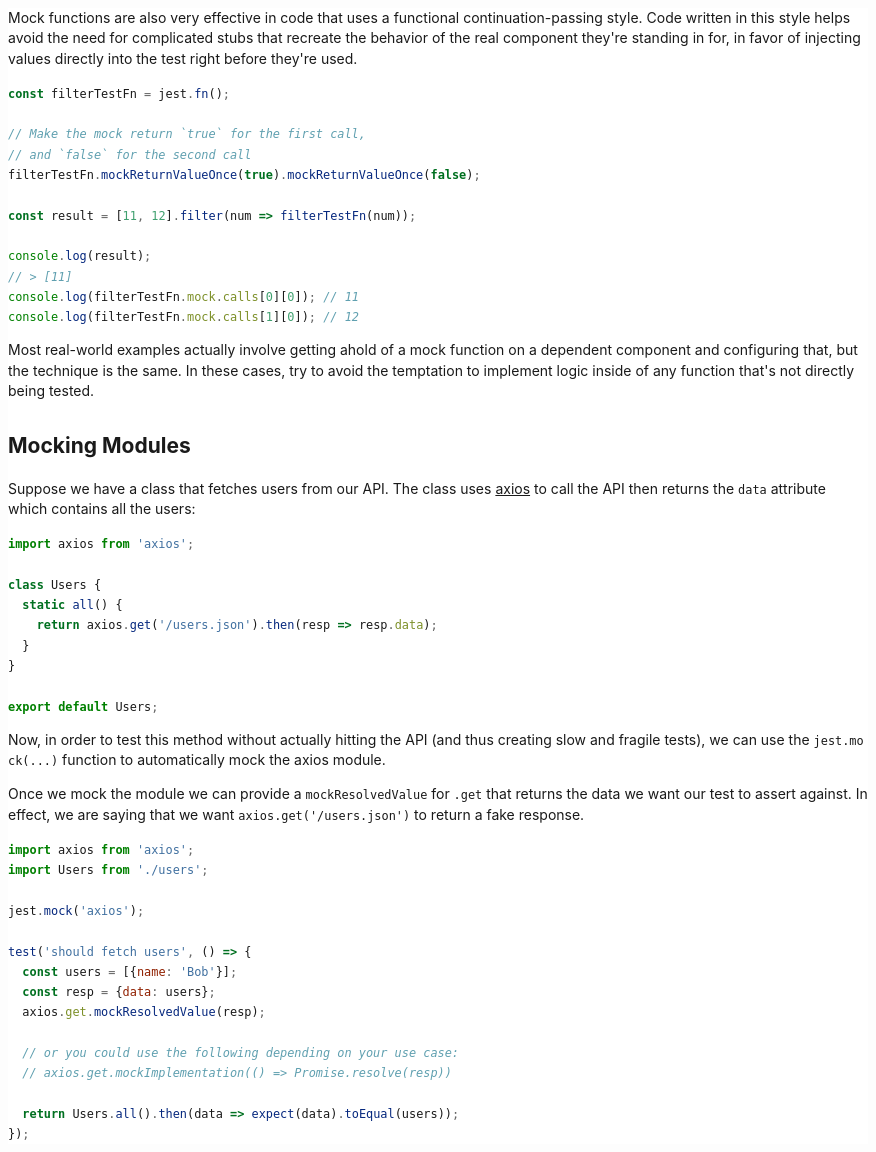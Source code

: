 Mock functions are also very effective in code that uses a functional continuation-passing style. Code written in this style helps avoid the need for complicated stubs that recreate the behavior of the real component they're standing in for, in favor of injecting values directly into the test right before they're used.

```javascript
const filterTestFn = jest.fn();

// Make the mock return `true` for the first call,
// and `false` for the second call
filterTestFn.mockReturnValueOnce(true).mockReturnValueOnce(false);

const result = [11, 12].filter(num => filterTestFn(num));

console.log(result);
// > [11]
console.log(filterTestFn.mock.calls[0][0]); // 11
console.log(filterTestFn.mock.calls[1][0]); // 12
```

Most real-world examples actually involve getting ahold of a mock function on a dependent component and configuring that, but the technique is the same. In these cases, try to avoid the temptation to implement logic inside of any function that's not directly being tested.

## Mocking Modules

Suppose we have a class that fetches users from our API. The class uses [axios](https://github.com/axios/axios) to call the API then returns the `data` attribute which contains all the users:

```js title="users.js"
import axios from 'axios';

class Users {
  static all() {
    return axios.get('/users.json').then(resp => resp.data);
  }
}

export default Users;
```

Now, in order to test this method without actually hitting the API (and thus creating slow and fragile tests), we can use the `jest.mock(...)` function to automatically mock the axios module.

Once we mock the module we can provide a `mockResolvedValue` for `.get` that returns the data we want our test to assert against. In effect, we are saying that we want `axios.get('/users.json')` to return a fake response.

```js title="users.test.js"
import axios from 'axios';
import Users from './users';

jest.mock('axios');

test('should fetch users', () => {
  const users = [{name: 'Bob'}];
  const resp = {data: users};
  axios.get.mockResolvedValue(resp);

  // or you could use the following depending on your use case:
  // axios.get.mockImplementation(() => Promise.resolve(resp))

  return Users.all().then(data => expect(data).toEqual(users));
});
```
